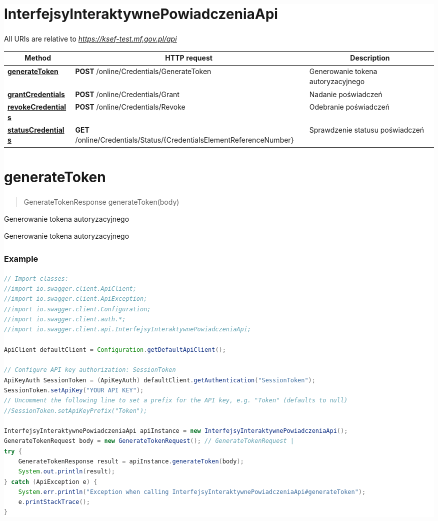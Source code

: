 # InterfejsyInteraktywnePowiadczeniaApi

All URIs are relative to *https://ksef-test.mf.gov.pl/api*

Method | HTTP request | Description
------------- | ------------- | -------------
[**generateToken**](InterfejsyInteraktywnePowiadczeniaApi.md#generateToken) | **POST** /online/Credentials/GenerateToken | Generowanie tokena autoryzacyjnego
[**grantCredentials**](InterfejsyInteraktywnePowiadczeniaApi.md#grantCredentials) | **POST** /online/Credentials/Grant | Nadanie poświadczeń
[**revokeCredentials**](InterfejsyInteraktywnePowiadczeniaApi.md#revokeCredentials) | **POST** /online/Credentials/Revoke | Odebranie poświadczeń
[**statusCredentials**](InterfejsyInteraktywnePowiadczeniaApi.md#statusCredentials) | **GET** /online/Credentials/Status/{CredentialsElementReferenceNumber} | Sprawdzenie statusu poświadczeń

<a name="generateToken"></a>
# **generateToken**
> GenerateTokenResponse generateToken(body)

Generowanie tokena autoryzacyjnego

Generowanie tokena autoryzacyjnego

### Example
```java
// Import classes:
//import io.swagger.client.ApiClient;
//import io.swagger.client.ApiException;
//import io.swagger.client.Configuration;
//import io.swagger.client.auth.*;
//import io.swagger.client.api.InterfejsyInteraktywnePowiadczeniaApi;

ApiClient defaultClient = Configuration.getDefaultApiClient();

// Configure API key authorization: SessionToken
ApiKeyAuth SessionToken = (ApiKeyAuth) defaultClient.getAuthentication("SessionToken");
SessionToken.setApiKey("YOUR API KEY");
// Uncomment the following line to set a prefix for the API key, e.g. "Token" (defaults to null)
//SessionToken.setApiKeyPrefix("Token");

InterfejsyInteraktywnePowiadczeniaApi apiInstance = new InterfejsyInteraktywnePowiadczeniaApi();
GenerateTokenRequest body = new GenerateTokenRequest(); // GenerateTokenRequest | 
try {
    GenerateTokenResponse result = apiInstance.generateToken(body);
    System.out.println(result);
} catch (ApiException e) {
    System.err.println("Exception when calling InterfejsyInteraktywnePowiadczeniaApi#generateToken");
    e.printStackTrace();
}
```
